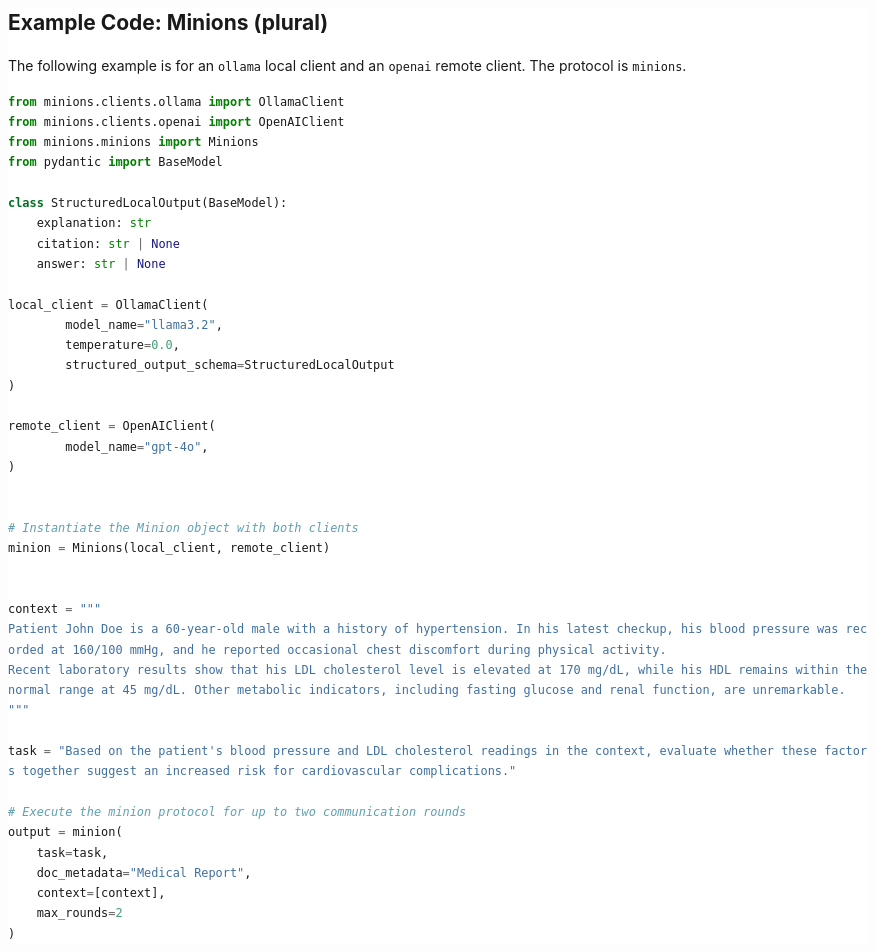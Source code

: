 ## Example Code: Minions (plural)

The following example is for an `ollama` local client and an `openai` remote client.
The protocol is `minions`.

```python
from minions.clients.ollama import OllamaClient
from minions.clients.openai import OpenAIClient
from minions.minions import Minions
from pydantic import BaseModel

class StructuredLocalOutput(BaseModel):
    explanation: str
    citation: str | None
    answer: str | None

local_client = OllamaClient(
        model_name="llama3.2",
        temperature=0.0,
        structured_output_schema=StructuredLocalOutput
)

remote_client = OpenAIClient(
        model_name="gpt-4o",
)


# Instantiate the Minion object with both clients
minion = Minions(local_client, remote_client)


context = """
Patient John Doe is a 60-year-old male with a history of hypertension. In his latest checkup, his blood pressure was recorded at 160/100 mmHg, and he reported occasional chest discomfort during physical activity.
Recent laboratory results show that his LDL cholesterol level is elevated at 170 mg/dL, while his HDL remains within the normal range at 45 mg/dL. Other metabolic indicators, including fasting glucose and renal function, are unremarkable.
"""

task = "Based on the patient's blood pressure and LDL cholesterol readings in the context, evaluate whether these factors together suggest an increased risk for cardiovascular complications."

# Execute the minion protocol for up to two communication rounds
output = minion(
    task=task,
    doc_metadata="Medical Report",
    context=[context],
    max_rounds=2
)
```
